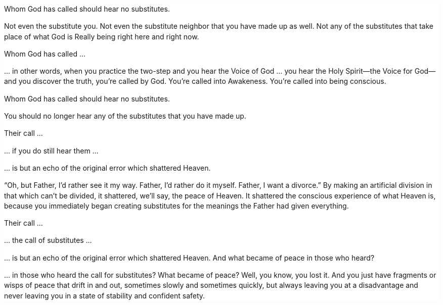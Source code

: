 <div markdown="1" class="well book">
Whom God has called should hear no substitutes.
</div>

Not even the substitute you. Not even the substitute neighbor that you
have made up as well. Not any of the substitutes that take place of what
God is Really being right here and right now.

<div markdown="1" class="well book">
Whom God has called &hellip;
</div>

&hellip; in other words, when you practice the two-step and you hear the
Voice of God &hellip; you hear the Holy Spirit&mdash;the Voice for
God&mdash;and you discover the truth, you&rsquo;re called by God.
You&rsquo;re called into Awakeness. You&rsquo;re called into being
conscious.

<div markdown="1" class="well book">
Whom God has called should hear no substitutes.
</div>

You should no longer hear any of the substitutes that you have made up.

<div markdown="1" class="well book">
Their call &hellip;
</div>

&hellip; if you do still hear them &hellip;

<div markdown="1" class="well book">
&hellip; is but an echo of the original error which shattered Heaven.
</div>

&ldquo;Oh, but Father, I&rsquo;d rather see it my way. Father, I&rsquo;d
rather do it myself. Father, I want a divorce.&rdquo; By making an
artificial division in that which can&rsquo;t be divided, it shattered,
we&rsquo;ll say, the peace of Heaven. It shattered the conscious
experience of what Heaven is, because you immediately began creating
substitutes for the meanings the Father had given everything.

<div markdown="1" class="well book">
Their call &hellip;
</div>

&hellip; the call of substitutes &hellip;

<div markdown="1" class="well book">
&hellip; is but an echo of the original error which shattered Heaven.
And what became of peace in those who heard?
</div>

&hellip; in those who heard the call for substitutes? What became of
peace? Well, you know, you lost it. And you just have fragments or wisps
of peace that drift in and out, sometimes slowly and sometimes quickly,
but always leaving you at a disadvantage and never leaving you in a
state of stability and confident safety.
